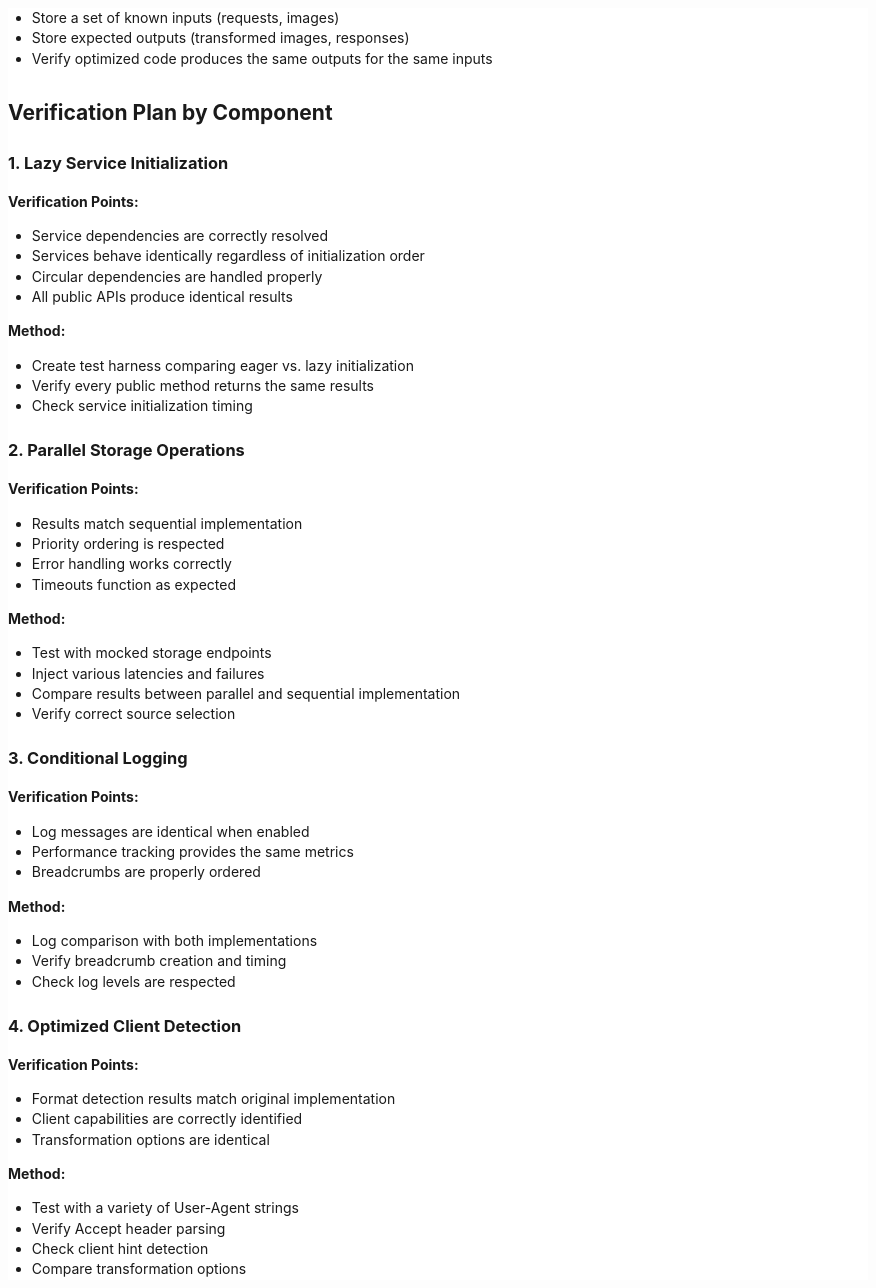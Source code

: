 - Store a set of known inputs (requests, images)
- Store expected outputs (transformed images, responses)
- Verify optimized code produces the same outputs for the same inputs

## Verification Plan by Component

### 1. Lazy Service Initialization

**Verification Points:**
- Service dependencies are correctly resolved
- Services behave identically regardless of initialization order
- Circular dependencies are handled properly
- All public APIs produce identical results

**Method:**
- Create test harness comparing eager vs. lazy initialization
- Verify every public method returns the same results
- Check service initialization timing

### 2. Parallel Storage Operations

**Verification Points:**
- Results match sequential implementation
- Priority ordering is respected
- Error handling works correctly
- Timeouts function as expected

**Method:**
- Test with mocked storage endpoints
- Inject various latencies and failures
- Compare results between parallel and sequential implementation
- Verify correct source selection

### 3. Conditional Logging

**Verification Points:**
- Log messages are identical when enabled
- Performance tracking provides the same metrics
- Breadcrumbs are properly ordered

**Method:**
- Log comparison with both implementations
- Verify breadcrumb creation and timing
- Check log levels are respected

### 4. Optimized Client Detection

**Verification Points:**
- Format detection results match original implementation
- Client capabilities are correctly identified
- Transformation options are identical

**Method:**
- Test with a variety of User-Agent strings
- Verify Accept header parsing
- Check client hint detection
- Compare transformation options
